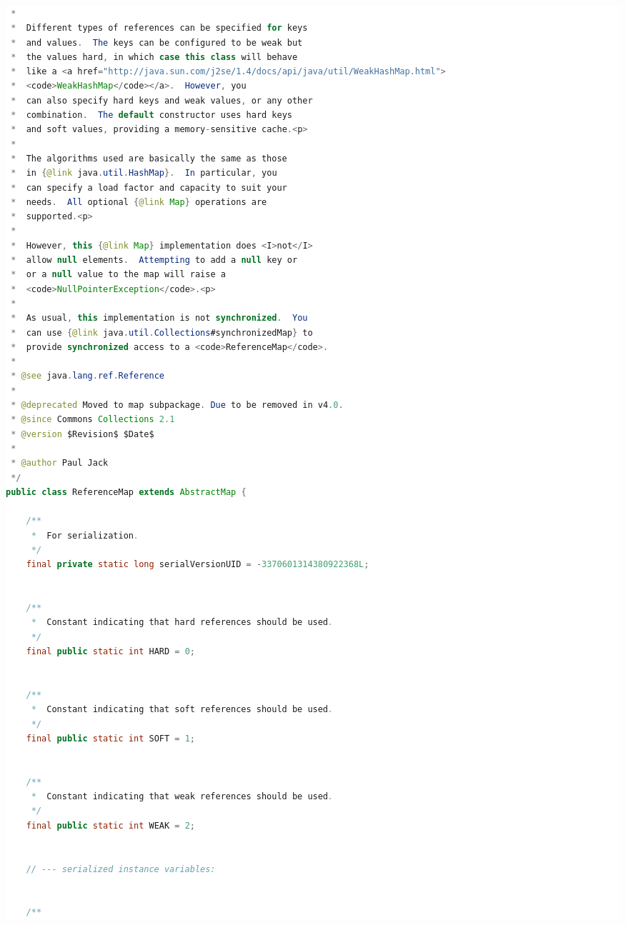 ```java
 *
 *  Different types of references can be specified for keys
 *  and values.  The keys can be configured to be weak but
 *  the values hard, in which case this class will behave
 *  like a <a href="http://java.sun.com/j2se/1.4/docs/api/java/util/WeakHashMap.html">
 *  <code>WeakHashMap</code></a>.  However, you
 *  can also specify hard keys and weak values, or any other
 *  combination.  The default constructor uses hard keys
 *  and soft values, providing a memory-sensitive cache.<p>
 *
 *  The algorithms used are basically the same as those
 *  in {@link java.util.HashMap}.  In particular, you 
 *  can specify a load factor and capacity to suit your
 *  needs.  All optional {@link Map} operations are 
 *  supported.<p>
 *
 *  However, this {@link Map} implementation does <I>not</I>
 *  allow null elements.  Attempting to add a null key or
 *  or a null value to the map will raise a 
 *  <code>NullPointerException</code>.<p>
 *
 *  As usual, this implementation is not synchronized.  You
 *  can use {@link java.util.Collections#synchronizedMap} to 
 *  provide synchronized access to a <code>ReferenceMap</code>.
 *
 * @see java.lang.ref.Reference
 * 
 * @deprecated Moved to map subpackage. Due to be removed in v4.0.
 * @since Commons Collections 2.1
 * @version $Revision$ $Date$
 * 
 * @author Paul Jack
 */
public class ReferenceMap extends AbstractMap {

    /**
     *  For serialization.
     */
    final private static long serialVersionUID = -3370601314380922368L;


    /**
     *  Constant indicating that hard references should be used.
     */
    final public static int HARD = 0;


    /**
     *  Constant indicating that soft references should be used.
     */
    final public static int SOFT = 1;


    /**
     *  Constant indicating that weak references should be used.
     */
    final public static int WEAK = 2;


    // --- serialized instance variables:


    /**
```
